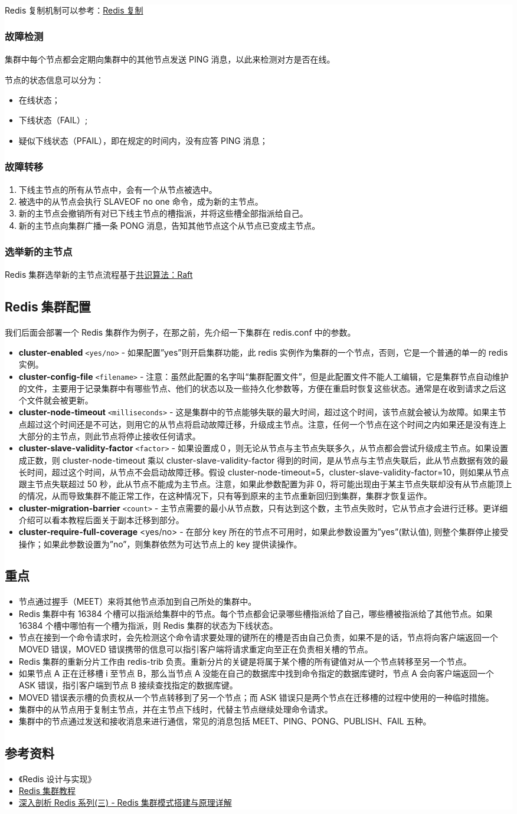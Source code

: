 Redis 复制机制可以参考：[Redis 复制](redis-replication.md)

### 故障检测

集群中每个节点都会定期向集群中的其他节点发送 PING 消息，以此来检测对方是否在线。

节点的状态信息可以分为：

- 在线状态；

- 下线状态（FAIL）;

- 疑似下线状态（PFAIL），即在规定的时间内，没有应答 PING 消息；

### 故障转移

1. 下线主节点的所有从节点中，会有一个从节点被选中。
2. 被选中的从节点会执行 SLAVEOF no one 命令，成为新的主节点。
3. 新的主节点会撤销所有对已下线主节点的槽指派，并将这些槽全部指派给自己。
4. 新的主节点向集群广播一条 PONG 消息，告知其他节点这个从节点已变成主节点。

### 选举新的主节点

Redis 集群选举新的主节点流程基于[共识算法：Raft](https://www.jianshu.com/p/8e4bbe7e276c)

## Redis 集群配置

我们后面会部署一个 Redis 集群作为例子，在那之前，先介绍一下集群在 redis.conf 中的参数。

- **cluster-enabled** `<yes/no>` - 如果配置”yes”则开启集群功能，此 redis 实例作为集群的一个节点，否则，它是一个普通的单一的 redis 实例。
- **cluster-config-file** `<filename>` - 注意：虽然此配置的名字叫“集群配置文件”，但是此配置文件不能人工编辑，它是集群节点自动维护的文件，主要用于记录集群中有哪些节点、他们的状态以及一些持久化参数等，方便在重启时恢复这些状态。通常是在收到请求之后这个文件就会被更新。
- **cluster-node-timeout** `<milliseconds>` - 这是集群中的节点能够失联的最大时间，超过这个时间，该节点就会被认为故障。如果主节点超过这个时间还是不可达，则用它的从节点将启动故障迁移，升级成主节点。注意，任何一个节点在这个时间之内如果还是没有连上大部分的主节点，则此节点将停止接收任何请求。
- **cluster-slave-validity-factor** `<factor>` - 如果设置成０，则无论从节点与主节点失联多久，从节点都会尝试升级成主节点。如果设置成正数，则 cluster-node-timeout 乘以 cluster-slave-validity-factor 得到的时间，是从节点与主节点失联后，此从节点数据有效的最长时间，超过这个时间，从节点不会启动故障迁移。假设 cluster-node-timeout=5，cluster-slave-validity-factor=10，则如果从节点跟主节点失联超过 50 秒，此从节点不能成为主节点。注意，如果此参数配置为非 0，将可能出现由于某主节点失联却没有从节点能顶上的情况，从而导致集群不能正常工作，在这种情况下，只有等到原来的主节点重新回归到集群，集群才恢复运作。
- **cluster-migration-barrier** `<count>` - 主节点需要的最小从节点数，只有达到这个数，主节点失败时，它从节点才会进行迁移。更详细介绍可以看本教程后面关于副本迁移到部分。
- **cluster-require-full-coverage** <yes/no> - 在部分 key 所在的节点不可用时，如果此参数设置为”yes”(默认值), 则整个集群停止接受操作；如果此参数设置为”no”，则集群依然为可达节点上的 key 提供读操作。

## 重点

- 节点通过握手（MEET）来将其他节点添加到自己所处的集群中。
- Redis 集群中有 16384 个槽可以指派给集群中的节点。每个节点都会记录哪些槽指派给了自己，哪些槽被指派给了其他节点。如果 16384 个槽中哪怕有一个槽为指派，则 Redis 集群的状态为下线状态。
- 节点在接到一个命令请求时，会先检测这个命令请求要处理的键所在的槽是否由自己负责，如果不是的话，节点将向客户端返回一个 MOVED 错误，MOVED 错误携带的信息可以指引客户端将请求重定向至正在负责相关槽的节点。
- Redis 集群的重新分片工作由 redis-trib 负责。重新分片的关键是将属于某个槽的所有键值对从一个节点转移至另一个节点。
- 如果节点 A 正在迁移槽 i 至节点 B，那么当节点 A 没能在自己的数据库中找到命令指定的数据库键时，节点 A 会向客户端返回一个 ASK 错误，指引客户端到节点 B 接续查找指定的数据库键。
- MOVED 错误表示槽的负责权从一个节点转移到了另一个节点；而 ASK 错误只是两个节点在迁移槽的过程中使用的一种临时措施。
- 集群中的从节点用于复制主节点，并在主节点下线时，代替主节点继续处理命令请求。
- 集群中的节点通过发送和接收消息来进行通信，常见的消息包括 MEET、PING、PONG、PUBLISH、FAIL 五种。

## 参考资料

- 《Redis 设计与实现》
- [Redis 集群教程](http://ifeve.com/redis-cluster-tutorial/)
- [深入剖析 Redis 系列(三) - Redis 集群模式搭建与原理详解](https://juejin.im/post/5b8fc5536fb9a05d2d01fb11)
